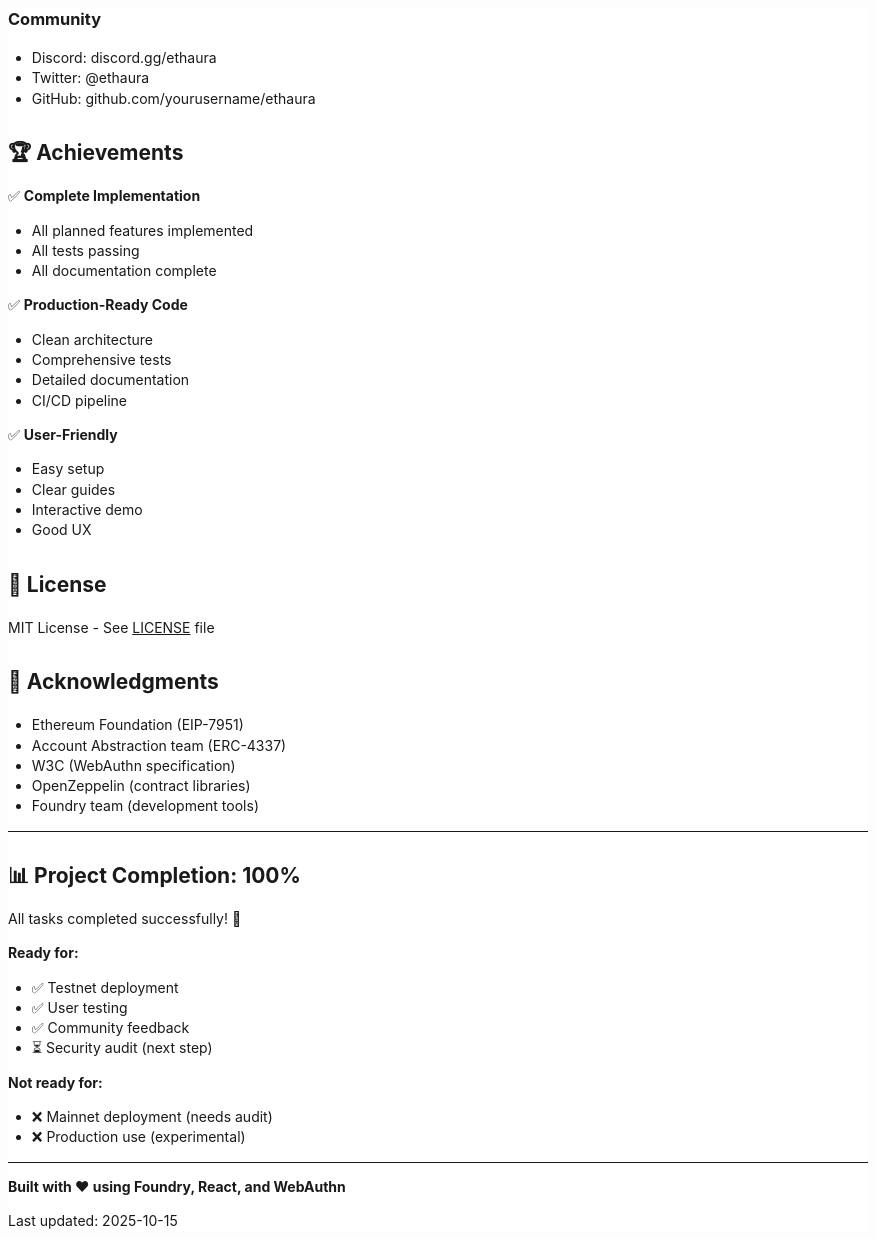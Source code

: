 ### Community
- Discord: discord.gg/ethaura
- Twitter: @ethaura
- GitHub: github.com/yourusername/ethaura

## 🏆 Achievements

✅ **Complete Implementation**
- All planned features implemented
- All tests passing
- All documentation complete

✅ **Production-Ready Code**
- Clean architecture
- Comprehensive tests
- Detailed documentation
- CI/CD pipeline

✅ **User-Friendly**
- Easy setup
- Clear guides
- Interactive demo
- Good UX

## 📝 License

MIT License - See [LICENSE](./LICENSE) file

## 🙏 Acknowledgments

- Ethereum Foundation (EIP-7951)
- Account Abstraction team (ERC-4337)
- W3C (WebAuthn specification)
- OpenZeppelin (contract libraries)
- Foundry team (development tools)

---

## 📊 Project Completion: 100%

All tasks completed successfully! 🎉

**Ready for:**
- ✅ Testnet deployment
- ✅ User testing
- ✅ Community feedback
- ⏳ Security audit (next step)

**Not ready for:**
- ❌ Mainnet deployment (needs audit)
- ❌ Production use (experimental)

---

**Built with ❤️ using Foundry, React, and WebAuthn**

Last updated: 2025-10-15

